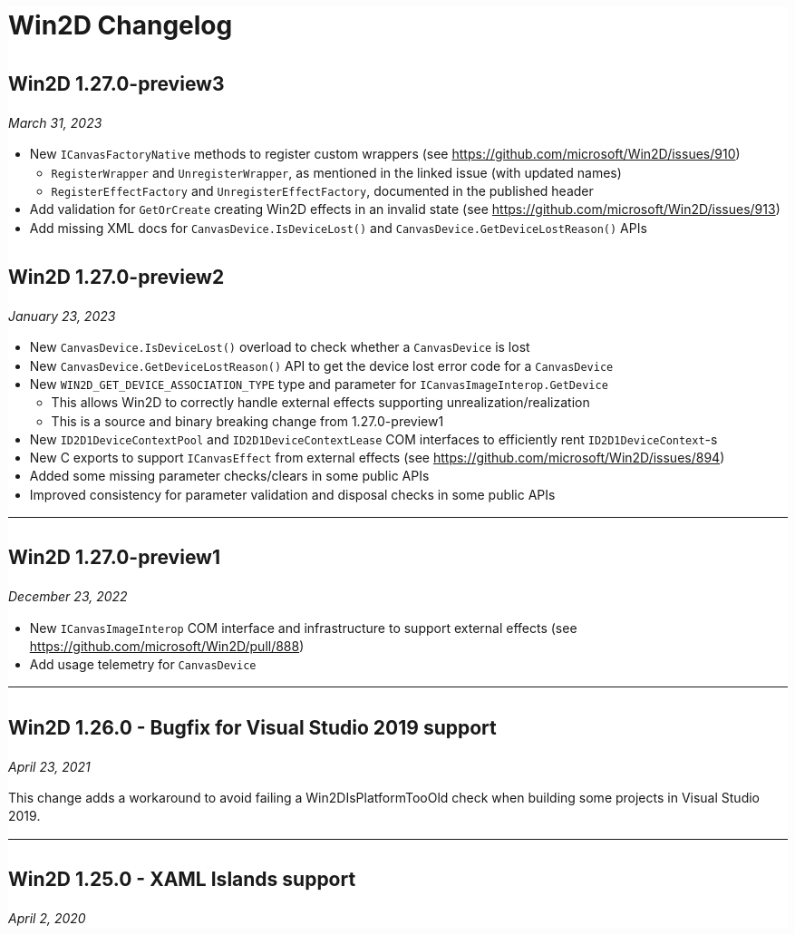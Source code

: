 # Win2D Changelog

## Win2D 1.27.0-preview3
_March 31, 2023_

- New `ICanvasFactoryNative` methods to register custom wrappers (see https://github.com/microsoft/Win2D/issues/910)
  - `RegisterWrapper` and `UnregisterWrapper`, as mentioned in the linked issue (with updated names)
  - `RegisterEffectFactory` and `UnregisterEffectFactory`, documented in the published header
- Add validation for `GetOrCreate` creating Win2D effects in an invalid state (see https://github.com/microsoft/Win2D/issues/913)
- Add missing XML docs for `CanvasDevice.IsDeviceLost()` and `CanvasDevice.GetDeviceLostReason()` APIs

## Win2D 1.27.0-preview2
_January 23, 2023_

- New `CanvasDevice.IsDeviceLost()` overload to check whether a `CanvasDevice` is lost
- New `CanvasDevice.GetDeviceLostReason()` API to get the device lost error code for a `CanvasDevice`
- New `WIN2D_GET_DEVICE_ASSOCIATION_TYPE` type and parameter for `ICanvasImageInterop.GetDevice`
  - This allows Win2D to correctly handle external effects supporting unrealization/realization
  - This is a source and binary breaking change from 1.27.0-preview1
- New `ID2D1DeviceContextPool` and `ID2D1DeviceContextLease` COM interfaces to efficiently rent `ID2D1DeviceContext`-s
- New C exports to support `ICanvasEffect` from external effects (see https://github.com/microsoft/Win2D/issues/894)
- Added some missing parameter checks/clears in some public APIs
- Improved consistency for parameter validation and disposal checks in some public APIs

---

## Win2D 1.27.0-preview1
_December 23, 2022_

- New `ICanvasImageInterop` COM interface and infrastructure to support external effects (see https://github.com/microsoft/Win2D/pull/888)
- Add usage telemetry for `CanvasDevice`

---

## Win2D 1.26.0 - Bugfix for Visual Studio 2019 support
_April 23, 2021_

This change adds a workaround to avoid failing a Win2DIsPlatformTooOld check when building some projects in Visual Studio 2019.

---

## Win2D 1.25.0 - XAML Islands support
_April 2, 2020_
